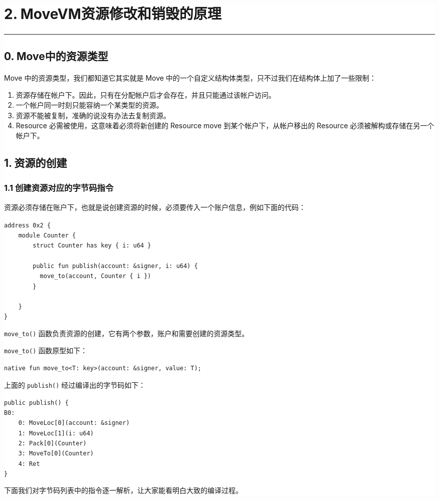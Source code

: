# 2. MoveVM资源修改和销毁的原理
------

## 0. Move中的资源类型

Move 中的资源类型，我们都知道它其实就是 Move 中的一个自定义结构体类型，只不过我们在结构体上加了一些限制：

1. 资源存储在帐户下。因此，只有在分配帐户后才会存在，并且只能通过该帐户访问。
2. 一个帐户同一时刻只能容纳一个某类型的资源。
3. 资源不能被复制，准确的说没有办法去复制资源。
4. Resource 必需被使用，这意味着必须将新创建的 Resource move 到某个帐户下，从帐户移出的 Resource 必须被解构或存储在另一个帐户下。


## 1. 资源的创建

### 1.1 创建资源对应的字节码指令

资源必须存储在账户下，也就是说创建资源的时候，必须要传入一个账户信息，例如下面的代码：

```move
address 0x2 {
	module Counter {
		struct Counter has key { i: u64 }

		public fun publish(account: &signer, i: u64) {
		  move_to(account, Counter { i })
		}

	}
}
```

`move_to()` 函数负责资源的创建，它有两个参数，账户和需要创建的资源类型。

`move_to()` 函数原型如下：

```move
native fun move_to<T: key>(account: &signer, value: T);
```

上面的 `publish()` 经过编译出的字节码如下：

```
public publish() {
B0:
	0: MoveLoc[0](account: &signer)
	1: MoveLoc[1](i: u64)
	2: Pack[0](Counter)
	3: MoveTo[0](Counter)
	4: Ret
}
```

下面我们对字节码列表中的指令逐一解析，让大家能看明白大致的编译过程。
